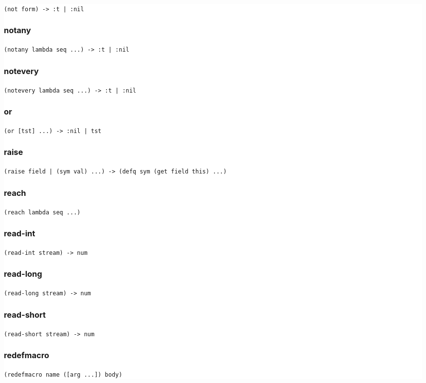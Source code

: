 ```code
(not form) -> :t | :nil
```

### notany

```code
(notany lambda seq ...) -> :t | :nil
```

### notevery

```code
(notevery lambda seq ...) -> :t | :nil
```

### or

```code
(or [tst] ...) -> :nil | tst
```

### raise

```code
(raise field | (sym val) ...) -> (defq sym (get field this) ...)
```

### reach

```code
(reach lambda seq ...)
```

### read-int

```code
(read-int stream) -> num
```

### read-long

```code
(read-long stream) -> num
```

### read-short

```code
(read-short stream) -> num
```

### redefmacro

```code
(redefmacro name ([arg ...]) body)
```
